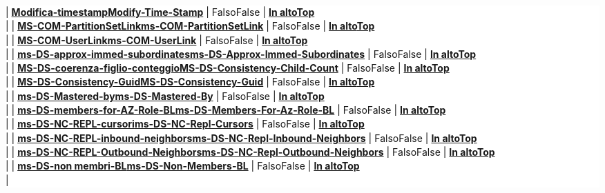 | [<span data-ttu-id="ec018-494">**Modifica-timestamp**</span><span class="sxs-lookup"><span data-stu-id="ec018-494">**Modify-Time-Stamp**</span></span>](a-modifytimestamp.md)                              | <span data-ttu-id="ec018-495">Falso</span><span class="sxs-lookup"><span data-stu-id="ec018-495">False</span></span>     | [<span data-ttu-id="ec018-496">**In alto**</span><span class="sxs-lookup"><span data-stu-id="ec018-496">**Top**</span></span>](c-top.md)<br/> |
| [<span data-ttu-id="ec018-497">**MS-COM-PartitionSetLink**</span><span class="sxs-lookup"><span data-stu-id="ec018-497">**ms-COM-PartitionSetLink**</span></span>](a-mscom-partitionsetlink.md)                 | <span data-ttu-id="ec018-498">Falso</span><span class="sxs-lookup"><span data-stu-id="ec018-498">False</span></span>     | [<span data-ttu-id="ec018-499">**In alto**</span><span class="sxs-lookup"><span data-stu-id="ec018-499">**Top**</span></span>](c-top.md)<br/> |
| [<span data-ttu-id="ec018-500">**MS-COM-UserLink**</span><span class="sxs-lookup"><span data-stu-id="ec018-500">**ms-COM-UserLink**</span></span>](a-mscom-userlink.md)                                 | <span data-ttu-id="ec018-501">Falso</span><span class="sxs-lookup"><span data-stu-id="ec018-501">False</span></span>     | [<span data-ttu-id="ec018-502">**In alto**</span><span class="sxs-lookup"><span data-stu-id="ec018-502">**Top**</span></span>](c-top.md)<br/> |
| [<span data-ttu-id="ec018-503">**ms-DS-approx-immed-subordinates**</span><span class="sxs-lookup"><span data-stu-id="ec018-503">**ms-DS-Approx-Immed-Subordinates**</span></span>](a-msds-approx-immed-subordinates.md) | <span data-ttu-id="ec018-504">Falso</span><span class="sxs-lookup"><span data-stu-id="ec018-504">False</span></span>     | [<span data-ttu-id="ec018-505">**In alto**</span><span class="sxs-lookup"><span data-stu-id="ec018-505">**Top**</span></span>](c-top.md)<br/> |
| [<span data-ttu-id="ec018-506">**MS-DS-coerenza-figlio-conteggio**</span><span class="sxs-lookup"><span data-stu-id="ec018-506">**MS-DS-Consistency-Child-Count**</span></span>](a-ms-ds-consistencychildcount.md)      | <span data-ttu-id="ec018-507">Falso</span><span class="sxs-lookup"><span data-stu-id="ec018-507">False</span></span>     | [<span data-ttu-id="ec018-508">**In alto**</span><span class="sxs-lookup"><span data-stu-id="ec018-508">**Top**</span></span>](c-top.md)<br/> |
| [<span data-ttu-id="ec018-509">**MS-DS-Consistency-Guid**</span><span class="sxs-lookup"><span data-stu-id="ec018-509">**MS-DS-Consistency-Guid**</span></span>](a-ms-ds-consistencyguid.md)                   | <span data-ttu-id="ec018-510">Falso</span><span class="sxs-lookup"><span data-stu-id="ec018-510">False</span></span>     | [<span data-ttu-id="ec018-511">**In alto**</span><span class="sxs-lookup"><span data-stu-id="ec018-511">**Top**</span></span>](c-top.md)<br/> |
| [<span data-ttu-id="ec018-512">**ms-DS-Mastered-by**</span><span class="sxs-lookup"><span data-stu-id="ec018-512">**ms-DS-Mastered-By**</span></span>](a-msds-masteredby.md)                              | <span data-ttu-id="ec018-513">Falso</span><span class="sxs-lookup"><span data-stu-id="ec018-513">False</span></span>     | [<span data-ttu-id="ec018-514">**In alto**</span><span class="sxs-lookup"><span data-stu-id="ec018-514">**Top**</span></span>](c-top.md)<br/> |
| [<span data-ttu-id="ec018-515">**ms-DS-members-for-AZ-Role-BL**</span><span class="sxs-lookup"><span data-stu-id="ec018-515">**ms-DS-Members-For-Az-Role-BL**</span></span>](a-msds-membersforazrolebl.md)           | <span data-ttu-id="ec018-516">Falso</span><span class="sxs-lookup"><span data-stu-id="ec018-516">False</span></span>     | [<span data-ttu-id="ec018-517">**In alto**</span><span class="sxs-lookup"><span data-stu-id="ec018-517">**Top**</span></span>](c-top.md)<br/> |
| [<span data-ttu-id="ec018-518">**ms-DS-NC-REPL-cursori**</span><span class="sxs-lookup"><span data-stu-id="ec018-518">**ms-DS-NC-Repl-Cursors**</span></span>](a-msds-ncreplcursors.md)                       | <span data-ttu-id="ec018-519">Falso</span><span class="sxs-lookup"><span data-stu-id="ec018-519">False</span></span>     | [<span data-ttu-id="ec018-520">**In alto**</span><span class="sxs-lookup"><span data-stu-id="ec018-520">**Top**</span></span>](c-top.md)<br/> |
| [<span data-ttu-id="ec018-521">**ms-DS-NC-REPL-inbound-neighbors**</span><span class="sxs-lookup"><span data-stu-id="ec018-521">**ms-DS-NC-Repl-Inbound-Neighbors**</span></span>](a-msds-ncreplinboundneighbors.md)    | <span data-ttu-id="ec018-522">Falso</span><span class="sxs-lookup"><span data-stu-id="ec018-522">False</span></span>     | [<span data-ttu-id="ec018-523">**In alto**</span><span class="sxs-lookup"><span data-stu-id="ec018-523">**Top**</span></span>](c-top.md)<br/> |
| [<span data-ttu-id="ec018-524">**ms-DS-NC-REPL-Outbound-Neighbors**</span><span class="sxs-lookup"><span data-stu-id="ec018-524">**ms-DS-NC-Repl-Outbound-Neighbors**</span></span>](a-msds-ncreploutboundneighbors.md)  | <span data-ttu-id="ec018-525">Falso</span><span class="sxs-lookup"><span data-stu-id="ec018-525">False</span></span>     | [<span data-ttu-id="ec018-526">**In alto**</span><span class="sxs-lookup"><span data-stu-id="ec018-526">**Top**</span></span>](c-top.md)<br/> |
| [<span data-ttu-id="ec018-527">**ms-DS-non membri-BL**</span><span class="sxs-lookup"><span data-stu-id="ec018-527">**ms-DS-Non-Members-BL**</span></span>](a-msds-nonmembersbl.md)                         | <span data-ttu-id="ec018-528">Falso</span><span class="sxs-lookup"><span data-stu-id="ec018-528">False</span></span>     | [<span data-ttu-id="ec018-529">**In alto**</span><span class="sxs-lookup"><span data-stu-id="ec018-529">**Top**</span></span>](c-top.md)<br/> |